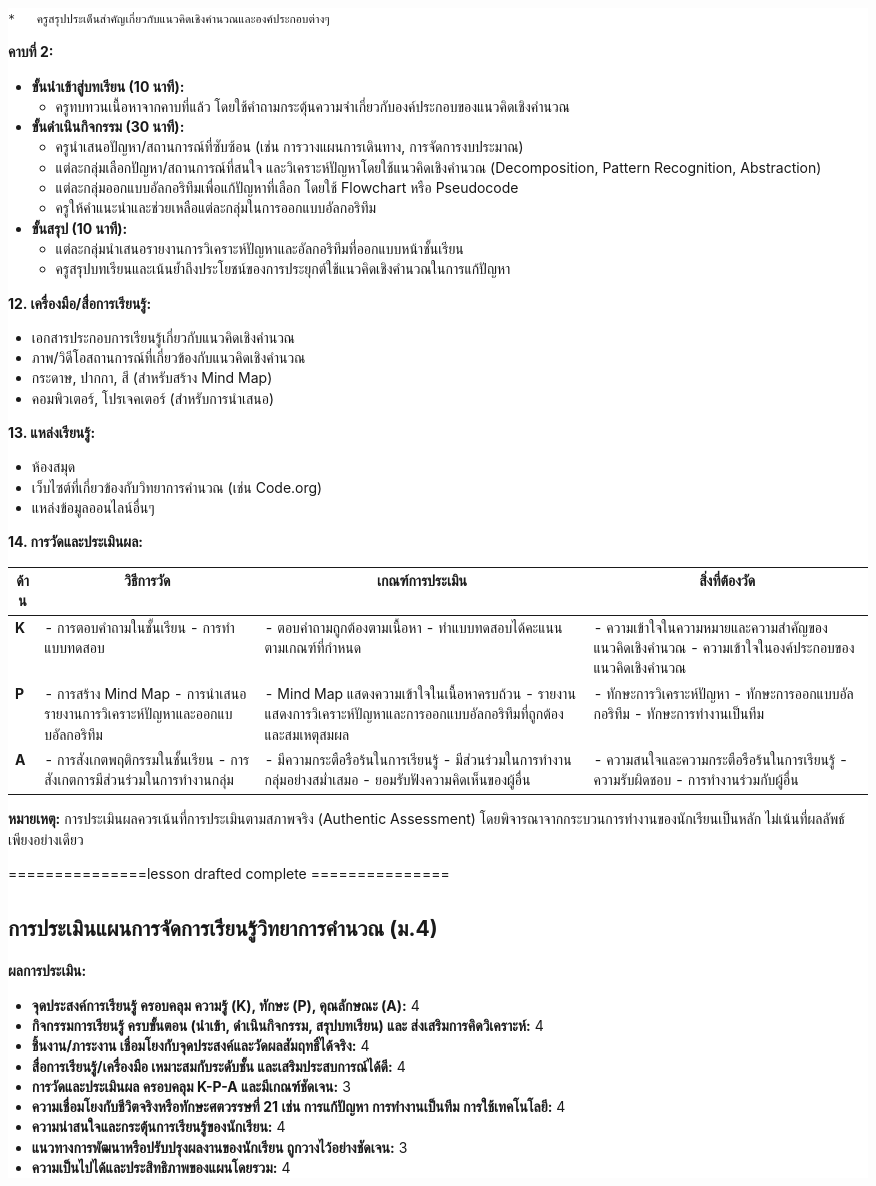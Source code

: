     *   ครูสรุปประเด็นสำคัญเกี่ยวกับแนวคิดเชิงคำนวณและองค์ประกอบต่างๆ

**คาบที่ 2:**

*   **ขั้นนำเข้าสู่บทเรียน (10 นาที):**
    *   ครูทบทวนเนื้อหาจากคาบที่แล้ว โดยใช้คำถามกระตุ้นความจำเกี่ยวกับองค์ประกอบของแนวคิดเชิงคำนวณ
*   **ขั้นดำเนินกิจกรรม (30 นาที):**
    *   ครูนำเสนอปัญหา/สถานการณ์ที่ซับซ้อน (เช่น การวางแผนการเดินทาง, การจัดการงบประมาณ)
    *   แต่ละกลุ่มเลือกปัญหา/สถานการณ์ที่สนใจ และวิเคราะห์ปัญหาโดยใช้แนวคิดเชิงคำนวณ (Decomposition, Pattern Recognition, Abstraction)
    *   แต่ละกลุ่มออกแบบอัลกอริทึมเพื่อแก้ปัญหาที่เลือก โดยใช้ Flowchart หรือ Pseudocode
    *   ครูให้คำแนะนำและช่วยเหลือแต่ละกลุ่มในการออกแบบอัลกอริทึม
*   **ขั้นสรุป (10 นาที):**
    *   แต่ละกลุ่มนำเสนอรายงานการวิเคราะห์ปัญหาและอัลกอริทึมที่ออกแบบหน้าชั้นเรียน
    *   ครูสรุปบทเรียนและเน้นย้ำถึงประโยชน์ของการประยุกต์ใช้แนวคิดเชิงคำนวณในการแก้ปัญหา

**12. เครื่องมือ/สื่อการเรียนรู้:**

*   เอกสารประกอบการเรียนรู้เกี่ยวกับแนวคิดเชิงคำนวณ
*   ภาพ/วิดีโอสถานการณ์ที่เกี่ยวข้องกับแนวคิดเชิงคำนวณ
*   กระดาษ, ปากกา, สี (สำหรับสร้าง Mind Map)
*   คอมพิวเตอร์, โปรเจคเตอร์ (สำหรับการนำเสนอ)

**13. แหล่งเรียนรู้:**

*   ห้องสมุด
*   เว็บไซต์ที่เกี่ยวข้องกับวิทยาการคำนวณ (เช่น Code.org)
*   แหล่งข้อมูลออนไลน์อื่นๆ

**14. การวัดและประเมินผล:**

| ด้าน      | วิธีการวัด                                                                   | เกณฑ์การประเมิน                                                                                                                              | สิ่งที่ต้องวัด                                                                                             |
| --------- | ------------------------------------------------------------------------------ | ------------------------------------------------------------------------------------------------------------------------------------------- | --------------------------------------------------------------------------------------------------------- |
| **K**     | - การตอบคำถามในชั้นเรียน - การทำแบบทดสอบ                                        | - ตอบคำถามถูกต้องตามเนื้อหา - ทำแบบทดสอบได้คะแนนตามเกณฑ์ที่กำหนด                                                                                 | - ความเข้าใจในความหมายและความสำคัญของแนวคิดเชิงคำนวณ - ความเข้าใจในองค์ประกอบของแนวคิดเชิงคำนวณ |
| **P**     | - การสร้าง Mind Map - การนำเสนอรายงานการวิเคราะห์ปัญหาและออกแบบอัลกอริทึม | - Mind Map แสดงความเข้าใจในเนื้อหาครบถ้วน - รายงานแสดงการวิเคราะห์ปัญหาและการออกแบบอัลกอริทึมที่ถูกต้องและสมเหตุสมผล                                                                      | - ทักษะการวิเคราะห์ปัญหา - ทักษะการออกแบบอัลกอริทึม - ทักษะการทำงานเป็นทีม                               |
| **A**     | - การสังเกตพฤติกรรมในชั้นเรียน - การสังเกตการมีส่วนร่วมในการทำงานกลุ่ม          | - มีความกระตือรือร้นในการเรียนรู้ - มีส่วนร่วมในการทำงานกลุ่มอย่างสม่ำเสมอ - ยอมรับฟังความคิดเห็นของผู้อื่น                                                                  | - ความสนใจและความกระตือรือร้นในการเรียนรู้ - ความรับผิดชอบ - การทำงานร่วมกับผู้อื่น                              |

**หมายเหตุ:** การประเมินผลควรเน้นที่การประเมินตามสภาพจริง (Authentic Assessment) โดยพิจารณาจากกระบวนการทำงานของนักเรียนเป็นหลัก ไม่เน้นที่ผลลัพธ์เพียงอย่างเดียว

===============lesson drafted complete ===============
## การประเมินแผนการจัดการเรียนรู้วิทยาการคำนวณ (ม.4)

**ผลการประเมิน:**

*   **จุดประสงค์การเรียนรู้ ครอบคลุม ความรู้ (K), ทักษะ (P), คุณลักษณะ (A):** 4
*   **กิจกรรมการเรียนรู้ ครบขั้นตอน (นำเข้า, ดำเนินกิจกรรม, สรุปบทเรียน) และ ส่งเสริมการคิดวิเคราะห์:** 4
*   **ชิ้นงาน/ภาระงาน เชื่อมโยงกับจุดประสงค์และวัดผลสัมฤทธิ์ได้จริง:** 4
*   **สื่อการเรียนรู้/เครื่องมือ เหมาะสมกับระดับชั้น และเสริมประสบการณ์ได้ดี:** 4
*   **การวัดและประเมินผล ครอบคลุม K-P-A และมีเกณฑ์ชัดเจน:** 3
*   **ความเชื่อมโยงกับชีวิตจริงหรือทักษะศตวรรษที่ 21 เช่น การแก้ปัญหา การทำงานเป็นทีม การใช้เทคโนโลยี:** 4
*   **ความน่าสนใจและกระตุ้นการเรียนรู้ของนักเรียน:** 4
*   **แนวทางการพัฒนาหรือปรับปรุงผลงานของนักเรียน ถูกวางไว้อย่างชัดเจน:** 3
*   **ความเป็นไปได้และประสิทธิภาพของแผนโดยรวม:** 4
